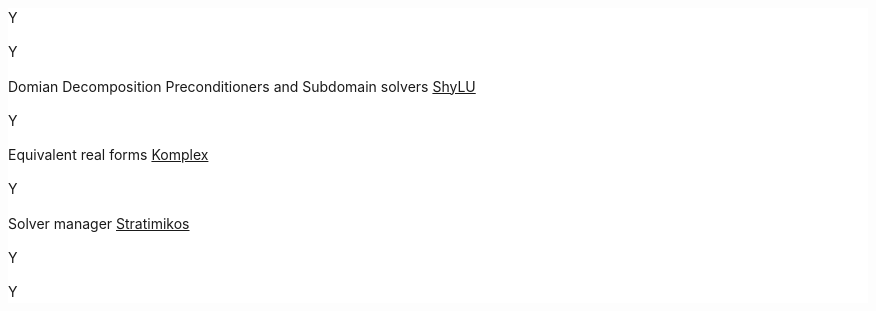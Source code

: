 <td width="68">

Y

</td>

<td width="68">

Y

</td>

</tr>

<tr>

<td valign="top" width="261">Domian Decomposition Preconditioners and Subdomain solvers </td>

<td valign="top" width="99"><a href="#-shylu-hybrid-iterativedirect-schur-complement-solver">ShyLU</a></td>

<td width="68">

Y

</td>

<td width="68"></td>

</tr>

<tr>

<td valign="top" width="261">Equivalent real forms</td>

<td valign="top" width="99"><a href="#-komplex-complex-valued-system-solver">Komplex</a></td>

<td width="68">

Y

</td>

<td width="68"></td>

</tr>

<tr>

<td valign="top" width="261">Solver manager</td>

<td valign="top" width="99"><a href="#--stratimikos-high-level-linear-solver-interface">Stratimikos</a></td>

<td width="68">

Y

</td>

<td width="68">

Y

</td>
